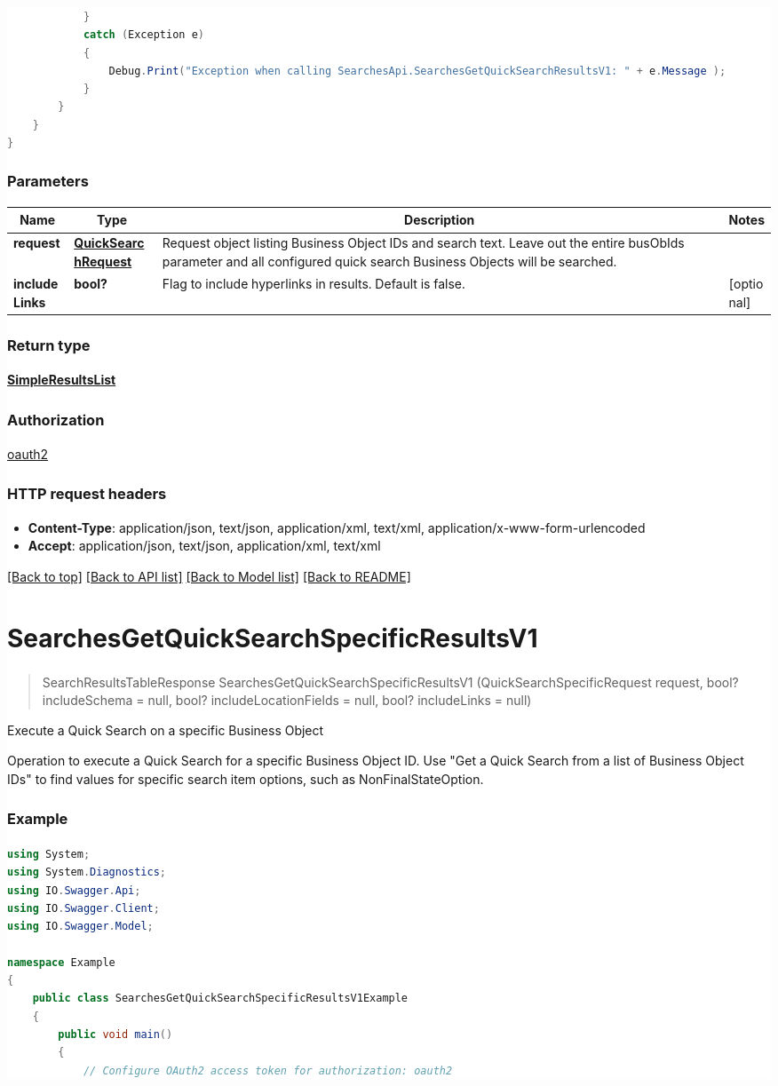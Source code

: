 ```csharp
            }
            catch (Exception e)
            {
                Debug.Print("Exception when calling SearchesApi.SearchesGetQuickSearchResultsV1: " + e.Message );
            }
        }
    }
}
```

### Parameters

Name | Type | Description  | Notes
------------- | ------------- | ------------- | -------------
 **request** | [**QuickSearchRequest**](QuickSearchRequest.md)| Request object listing Business Object IDs and search text. Leave out the entire busObIds parameter and all configured quick search Business Objects will be searched. | 
 **includeLinks** | **bool?**| Flag to include hyperlinks in results. Default is false.  | [optional] 

### Return type

[**SimpleResultsList**](SimpleResultsList.md)

### Authorization

[oauth2](../README.md#oauth2)

### HTTP request headers

 - **Content-Type**: application/json, text/json, application/xml, text/xml, application/x-www-form-urlencoded
 - **Accept**: application/json, text/json, application/xml, text/xml

[[Back to top]](#) [[Back to API list]](../README.md#documentation-for-api-endpoints) [[Back to Model list]](../README.md#documentation-for-models) [[Back to README]](../README.md)

<a name="searchesgetquicksearchspecificresultsv1"></a>
# **SearchesGetQuickSearchSpecificResultsV1**
> SearchResultsTableResponse SearchesGetQuickSearchSpecificResultsV1 (QuickSearchSpecificRequest request, bool? includeSchema = null, bool? includeLocationFields = null, bool? includeLinks = null)

Execute a Quick Search on a specific Business Object

Operation to execute a Quick Search for a specific Business Object ID. Use \"Get a Quick Search from a list of Business Object IDs\" to find values for specific search item options, such as NonFinalStateOption.

### Example
```csharp
using System;
using System.Diagnostics;
using IO.Swagger.Api;
using IO.Swagger.Client;
using IO.Swagger.Model;

namespace Example
{
    public class SearchesGetQuickSearchSpecificResultsV1Example
    {
        public void main()
        {
            // Configure OAuth2 access token for authorization: oauth2
```
